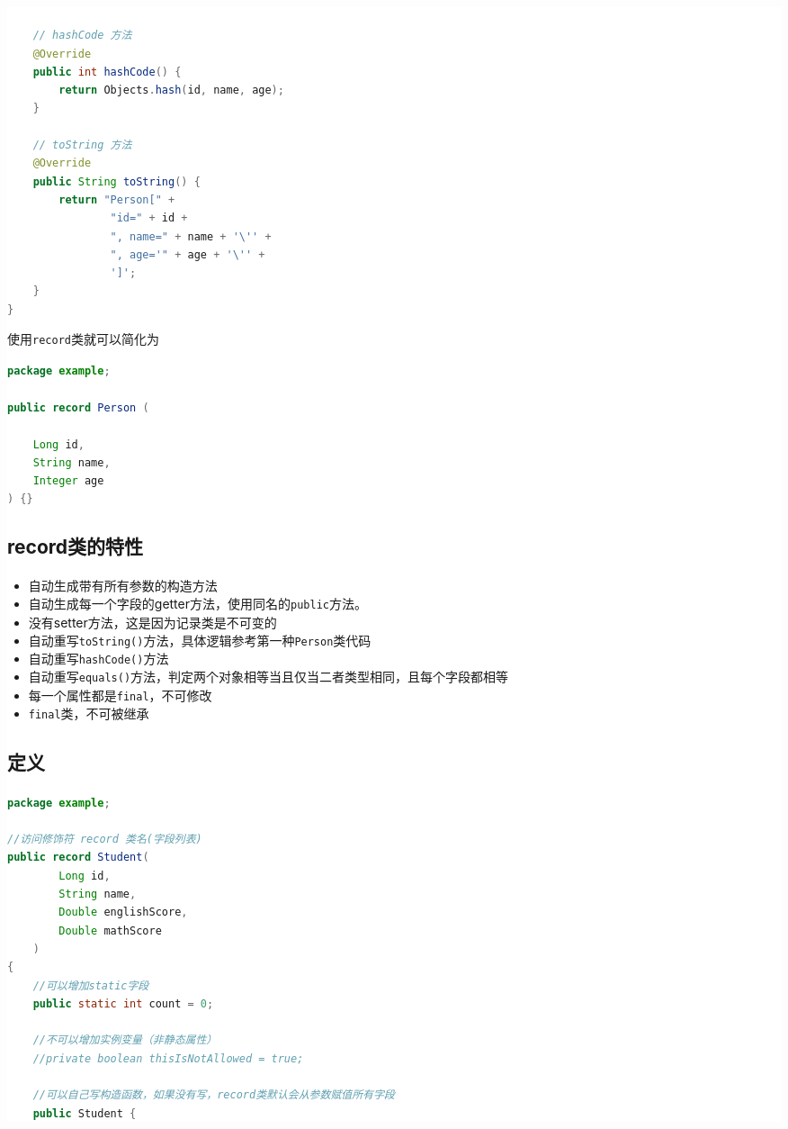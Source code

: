 ```java

    // hashCode 方法
    @Override
    public int hashCode() {
        return Objects.hash(id, name, age);
    }

    // toString 方法
    @Override
    public String toString() {
        return "Person[" +
                "id=" + id +
                ", name=" + name + '\'' +
                ", age='" + age + '\'' +
                ']';
    }
}
```

使用`record`类就可以简化为

```java
package example;

public record Person (

    Long id,
    String name,
    Integer age
) {}
```

## record类的特性

- 自动生成带有所有参数的构造方法
- 自动生成每一个字段的getter方法，使用同名的`public`方法。
- 没有setter方法，这是因为记录类是不可变的
- 自动重写`toString()`方法，具体逻辑参考第一种`Person`类代码
- 自动重写`hashCode()`方法
- 自动重写`equals()`方法，判定两个对象相等当且仅当二者类型相同，且每个字段都相等
- 每一个属性都是`final`，不可修改
- `final`类，不可被继承

## 定义

```java
package example;

//访问修饰符 record 类名(字段列表)
public record Student(
        Long id,
        String name,
        Double englishScore,
        Double mathScore
    )
{
    //可以增加static字段
    public static int count = 0;

    //不可以增加实例变量（非静态属性）
    //private boolean thisIsNotAllowed = true;

    //可以自己写构造函数，如果没有写，record类默认会从参数赋值所有字段
    public Student {
```